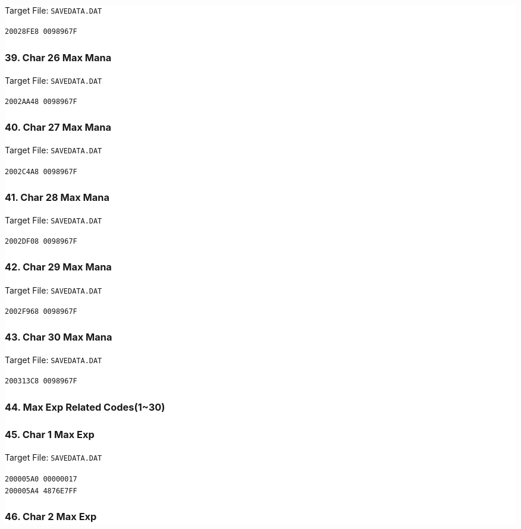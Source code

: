 Target File: `SAVEDATA.DAT`

```
20028FE8 0098967F
```

### 39. Char 26 Max Mana

Target File: `SAVEDATA.DAT`

```
2002AA48 0098967F
```

### 40. Char 27 Max Mana

Target File: `SAVEDATA.DAT`

```
2002C4A8 0098967F
```

### 41. Char 28 Max Mana

Target File: `SAVEDATA.DAT`

```
2002DF08 0098967F
```

### 42. Char 29 Max Mana

Target File: `SAVEDATA.DAT`

```
2002F968 0098967F
```

### 43. Char 30 Max Mana

Target File: `SAVEDATA.DAT`

```
200313C8 0098967F
```

### 44. Max Exp Related Codes(1~30)
### 45. Char 1 Max Exp

Target File: `SAVEDATA.DAT`

```
200005A0 00000017
200005A4 4876E7FF
```

### 46. Char 2 Max Exp

